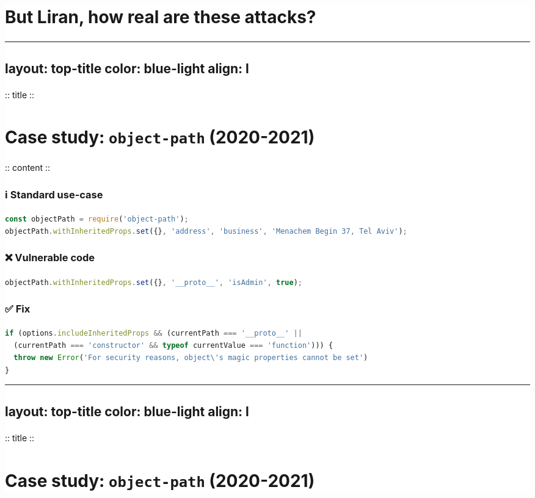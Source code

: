 # But Liran, how real are these attacks?


---
layout: top-title
color: blue-light
align: l
---

:: title ::

# Case study: `object-path` (2020-2021)

:: content ::

### ℹ Standard use-case

```js
const objectPath = require('object-path');
objectPath.withInheritedProps.set({}, 'address', 'business', 'Menachem Begin 37, Tel Aviv');
```

<div class="block mt-8"></div>

### ❌ Vulnerable code

```js
objectPath.withInheritedProps.set({}, '__proto__', 'isAdmin', true);
```

<div class="block mt-8"></div>

### ✅ Fix

```js
if (options.includeInheritedProps && (currentPath === '__proto__' ||
  (currentPath === 'constructor' && typeof currentValue === 'function'))) {
  throw new Error('For security reasons, object\'s magic properties cannot be set')
}
```



---
layout: top-title
color: blue-light
align: l
---

:: title ::

# Case study: `object-path` (2020-2021)
